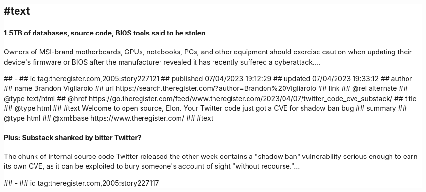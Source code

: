 ## #text
<h4>1.5TB of databases, source code, BIOS tools said to be stolen</h4> <p>Owners of MSI-brand motherboards, GPUs, notebooks, PCs, and other equipment should exercise caution when updating their device's firmware or BIOS after the manufacturer revealed it has recently suffered a cyberattack.…</p>
## -
## id
tag:theregister.com,2005:story227121
## published
07/04/2023 19:12:29
## updated
07/04/2023 19:33:12
## author
## name
Brandon Vigliarolo
## uri
https://search.theregister.com/?author=Brandon%20Vigliarolo
## link
## @rel
alternate
## @type
text/html
## @href
https://go.theregister.com/feed/www.theregister.com/2023/04/07/twitter_code_cve_substack/
## title
## @type
html
## #text
Welcome to open source, Elon. Your Twitter code just got a CVE for shadow ban bug
## summary
## @type
html
## @xml:base
https://www.theregister.com/
## #text
<h4>Plus: Substack shanked by bitter Twitter?</h4> <p>The chunk of internal source code Twitter released the other week contains a "shadow ban" vulnerability serious enough to earn its own CVE, as it can be exploited to bury someone's account of sight "without recourse."…</p>
## -
## id
tag:theregister.com,2005:story227117